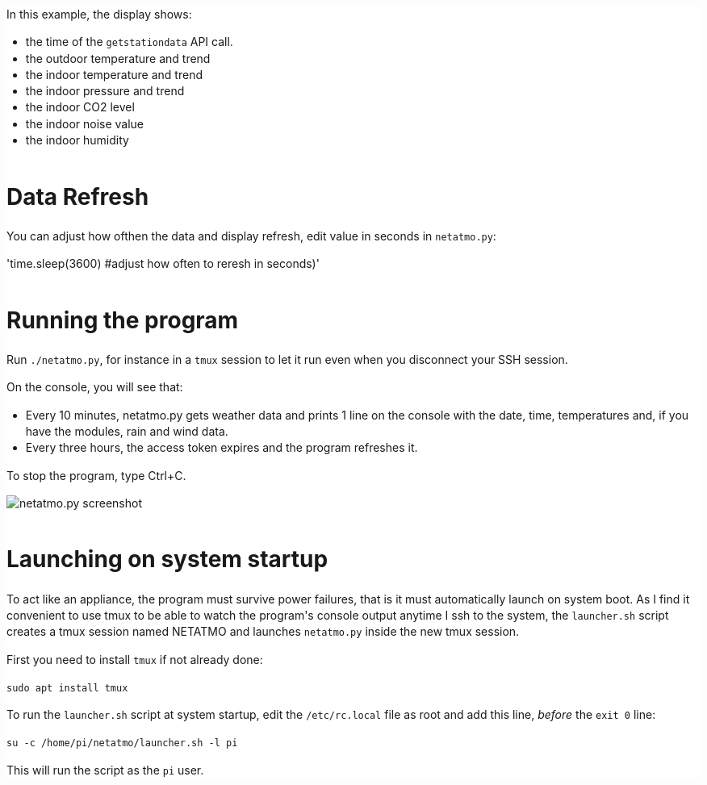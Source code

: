 In this example, the display shows:

- the time of the `getstationdata` API call.
- the outdoor temperature and trend
- the indoor temperature and trend
- the indoor pressure and trend
- the indoor CO2 level
- the indoor noise value
- the indoor humidity

<a name="running"></a>

# Data Refresh

You can adjust how ofthen the data and display refresh, edit value in seconds in `netatmo.py`:

'time.sleep(3600) #adjust how often to reresh in seconds)'

# Running the program

Run `./netatmo.py`, for instance in a `tmux` session to let it run even when you disconnect your SSH session.

On the console, you will see that:

 - Every 10 minutes, netatmo.py gets weather data and prints 1 line on the console with the date, time, temperatures and, if you have the modules, rain and wind data. 
 - Every three hours, the access token expires and the program refreshes it.

To stop the program, type Ctrl+C.

![netatmo.py screenshot](images/console_screenshot.png "netatmo.py running in a tmux session")

<a name="startup"></a>

# Launching on system startup

To act like an appliance, the program must survive power failures, that is it must automatically launch on system boot. As I find it convenient to use tmux to be able to watch the program's console output anytime I ssh to the system, the `launcher.sh` script creates a tmux session named NETATMO and launches `netatmo.py` inside the new tmux session.

First you need to install `tmux` if not already done:
```
sudo apt install tmux
```

To run the `launcher.sh` script at system startup, edit the `/etc/rc.local` file as root and add this line, *before* the `exit 0` line:

```
su -c /home/pi/netatmo/launcher.sh -l pi
```

This will run the script as the `pi` user.
